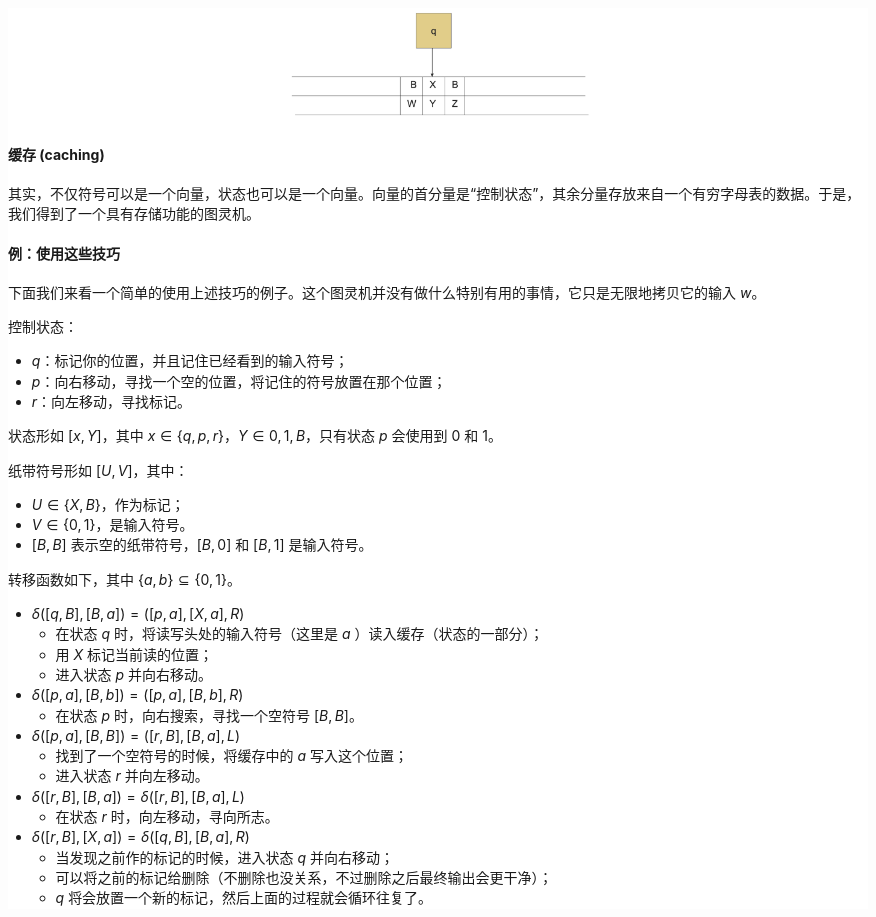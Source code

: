 <p style="text-align:center"><img src="./mark.png" alt="mark" style="zoom:30%;"/></p>

#### 缓存 (caching)

其实，不仅符号可以是一个向量，状态也可以是一个向量。向量的首分量是“控制状态”，其余分量存放来自一个有穷字母表的数据。于是，我们得到了一个具有存储功能的图灵机。

#### 例：使用这些技巧

下面我们来看一个简单的使用上述技巧的例子。这个图灵机并没有做什么特别有用的事情，它只是无限地拷贝它的输入 $w$。

控制状态：

- $q$：标记你的位置，并且记住已经看到的输入符号；
- $p$：向右移动，寻找一个空的位置，将记住的符号放置在那个位置；
- $r$：向左移动，寻找标记。

状态形如 $[x, Y]$，其中 $x\in\{q, p, r\}$，$Y \in {0, 1, B}$，只有状态 $p$ 会使用到 $0$ 和 $1$。

纸带符号形如 $[U, V]$，其中：

- $U \in \{X, B\}$，作为标记；
- $V \in \{0, 1\}$，是输入符号。
- $[B, B]$ 表示空的纸带符号，$[B, 0]$ 和 $[B, 1]$ 是输入符号。

转移函数如下，其中 $\{a, b\} \subseteq \{0, 1\}$。

- $\delta([q, B], [B, a]) = ([p, a], [X, a], R)$
  - 在状态 $q$ 时，将读写头处的输入符号（这里是 $a$ ）读入缓存（状态的一部分）；
  - 用 $X$ 标记当前读的位置；
  - 进入状态 $p$ 并向右移动。
- $\delta([p, a], [B, b]) = ([p, a], [B, b], R)$
  - 在状态 $p$ 时，向右搜索，寻找一个空符号 $[B, B]$。
- $\delta([p, a], [B, B]) = ([r, B], [B, a], L)$
  - 找到了一个空符号的时候，将缓存中的 $a$ 写入这个位置；
  - 进入状态 $r$ 并向左移动。
- $\delta([r, B], [B, a]) = \delta([r, B], [B, a], L)$
  - 在状态 $r$ 时，向左移动，寻向所志。
- $\delta([r, B], [X, a]) = \delta([q, B], [B, a], R)$
  - 当发现之前作的标记的时候，进入状态 $q$ 并向右移动；
  - 可以将之前的标记给删除（不删除也没关系，不过删除之后最终输出会更干净）；
  - $q$ 将会放置一个新的标记，然后上面的过程就会循环往复了。
